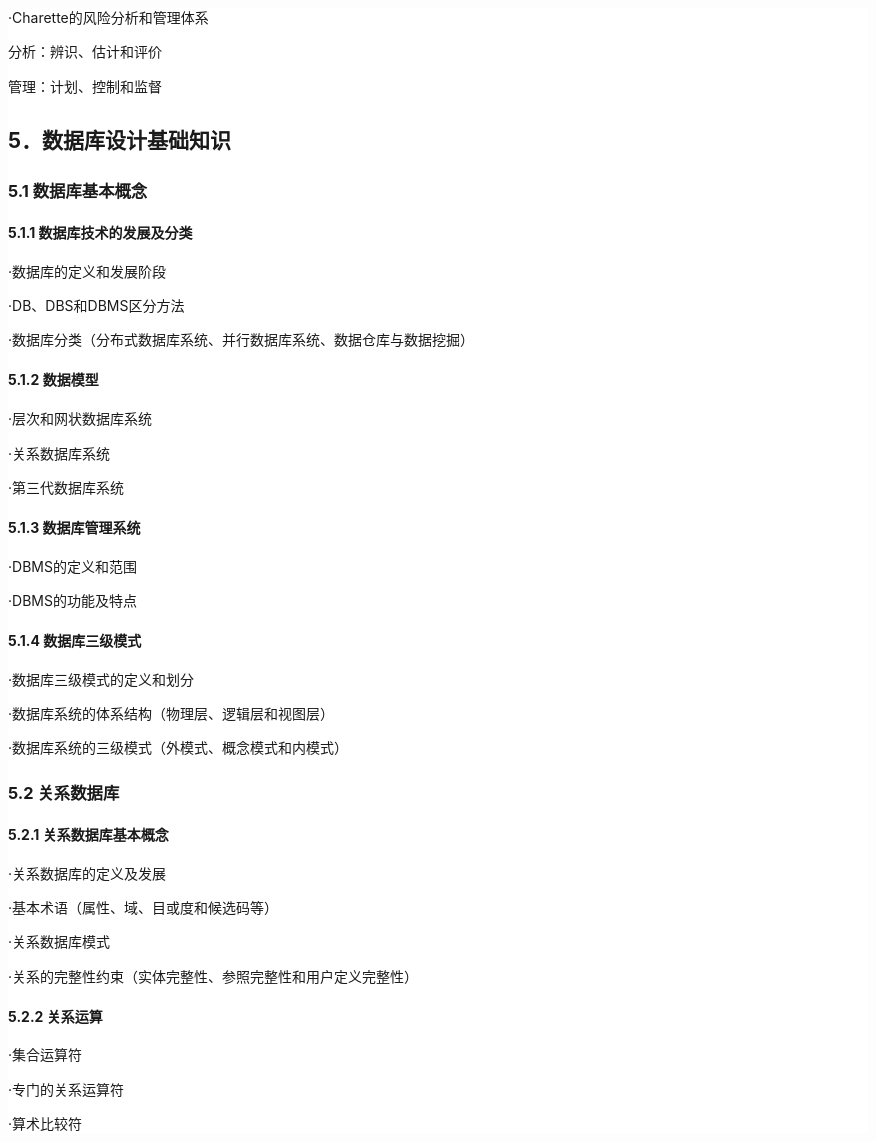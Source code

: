 ·Charette的风险分析和管理体系

分析：辨识、估计和评价

管理：计划、控制和监督

## 5．数据库设计基础知识

### 5.1 数据库基本概念

#### 5.1.1 数据库技术的发展及分类

·数据库的定义和发展阶段

·DB、DBS和DBMS区分方法

·数据库分类（分布式数据库系统、并行数据库系统、数据仓库与数据挖掘）

#### 5.1.2 数据模型

·层次和网状数据库系统

·关系数据库系统

·第三代数据库系统

#### 5.1.3 数据库管理系统

·DBMS的定义和范围

·DBMS的功能及特点

#### 5.1.4 数据库三级模式

·数据库三级模式的定义和划分

·数据库系统的体系结构（物理层、逻辑层和视图层）

·数据库系统的三级模式（外模式、概念模式和内模式）

### 5.2 关系数据库

#### 5.2.1 关系数据库基本概念

·关系数据库的定义及发展

·基本术语（属性、域、目或度和候选码等）

·关系数据库模式

·关系的完整性约束（实体完整性、参照完整性和用户定义完整性）

#### 5.2.2 关系运算

·集合运算符

·专门的关系运算符

·算术比较符
